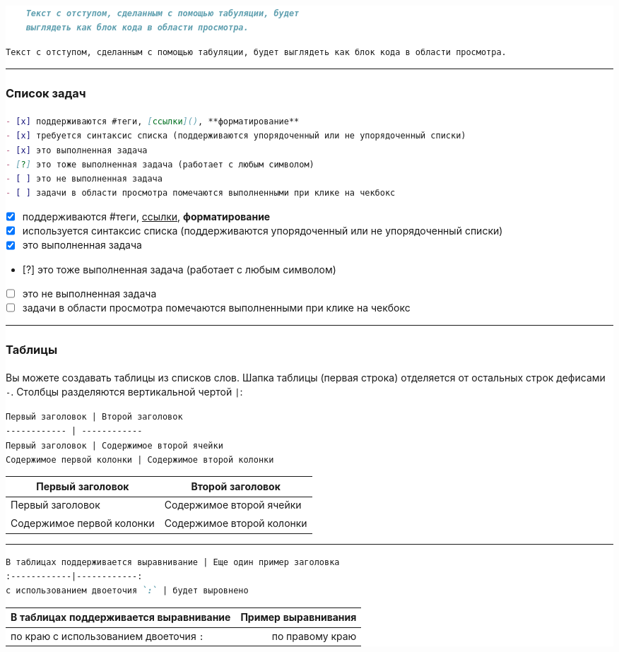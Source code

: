 ```md
	Текст с отступом, сделанным с помощью табуляции, будет
	выглядеть как блок кода в области просмотра.
```

	Текст с отступом, сделанным с помощью табуляции, будет выглядеть как блок кода в области просмотра. 
    
---

### Список задач

```md
- [x] поддерживаются #теги, [ссылки](), **форматирование**
- [x] требуется синтаксис списка (поддерживаются упорядоченный или не упорядоченный списки)
- [x] это выполненная задача
- [?] это тоже выполненная задача (работает с любым символом)
- [ ] это не выполненная задача
- [ ] задачи в области просмотра помечаются выполненными при клике на чекбокс
```

- [x] поддерживаются #теги, [ссылки](), **форматирование**
- [x] используется синтаксис списка (поддерживаются упорядоченный или не упорядоченный списки)
- [x] это выполненная задача
- [?] это тоже выполненная задача (работает с любым символом)
- [ ] это не выполненная задача
- [ ] задачи в области просмотра помечаются выполненными при клике на чекбокс

---

### Таблицы

Вы можете создавать таблицы из списков слов. Шапка таблицы (первая строка) отделяется от остальных строк дефисами `-`. Столбцы разделяются вертикальной чертой `|`:

```md
Первый заголовок | Второй заголовок
------------ | ------------
Первый заголовок | Содержимое второй ячейки
Содержимое первой колонки | Содержимое второй колонки
```

Первый заголовок | Второй заголовок
------------ | ------------
Первый заголовок | Содержимое второй ячейки
Содержимое первой колонки | Содержимое второй колонки

---

```md
В таблицах поддерживается выравнивание | Еще один пример заголовка
:------------|------------:
с использованием двоеточия `:` | будет выровнено
```

В таблицах поддерживается выравнивание | Пример выравнивания
:------------|------------:
по краю с использованием двоеточия `:` | по правому краю


[^1]: со смыслом!
[^большая сноска]: с несколькими абзацами и кодом.
[^1]: со смыслом!
[^большая_сноска]: с несколькими абзацами и кодом.